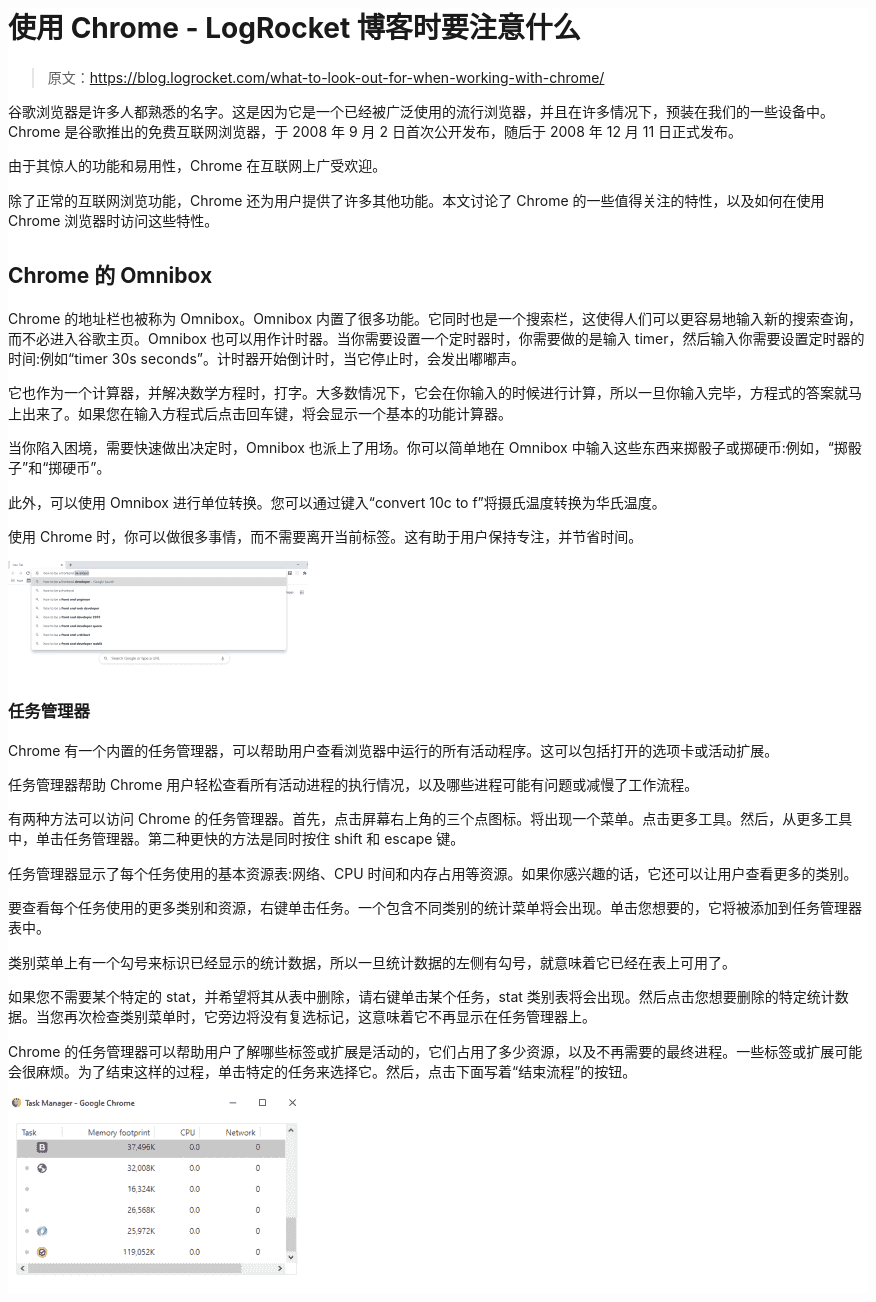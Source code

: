 # 使用 Chrome - LogRocket 博客时要注意什么

> 原文：<https://blog.logrocket.com/what-to-look-out-for-when-working-with-chrome/>

谷歌浏览器是许多人都熟悉的名字。这是因为它是一个已经被广泛使用的流行浏览器，并且在许多情况下，预装在我们的一些设备中。Chrome 是谷歌推出的免费互联网浏览器，于 2008 年 9 月 2 日首次公开发布，随后于 2008 年 12 月 11 日正式发布。

由于其惊人的功能和易用性，Chrome 在互联网上广受欢迎。

除了正常的互联网浏览功能，Chrome 还为用户提供了许多其他功能。本文讨论了 Chrome 的一些值得关注的特性，以及如何在使用 Chrome 浏览器时访问这些特性。

## Chrome 的 Omnibox

Chrome 的地址栏也被称为 Omnibox。Omnibox 内置了很多功能。它同时也是一个搜索栏，这使得人们可以更容易地输入新的搜索查询，而不必进入谷歌主页。Omnibox 也可以用作计时器。当你需要设置一个定时器时，你需要做的是输入 timer，然后输入你需要设置定时器的时间:例如“timer 30s seconds”。计时器开始倒计时，当它停止时，会发出嘟嘟声。

它也作为一个计算器，并解决数学方程时，打字。大多数情况下，它会在你输入的时候进行计算，所以一旦你输入完毕，方程式的答案就马上出来了。如果您在输入方程式后点击回车键，将会显示一个基本的功能计算器。

当你陷入困境，需要快速做出决定时，Omnibox 也派上了用场。你可以简单地在 Omnibox 中输入这些东西来掷骰子或掷硬币:例如，“掷骰子”和“掷硬币”。

此外，可以使用 Omnibox 进行单位转换。您可以通过键入“convert 10c to f”将摄氏温度转换为华氏温度。

使用 Chrome 时，你可以做很多事情，而不需要离开当前标签。这有助于用户保持专注，并节省时间。

![Omnibox being used as a search box](img/d7173c6ebfc30ffd034fb3f6d10d76c0.png)

### 任务管理器

Chrome 有一个内置的任务管理器，可以帮助用户查看浏览器中运行的所有活动程序。这可以包括打开的选项卡或活动扩展。

任务管理器帮助 Chrome 用户轻松查看所有活动进程的执行情况，以及哪些进程可能有问题或减慢了工作流程。

有两种方法可以访问 Chrome 的任务管理器。首先，点击屏幕右上角的三个点图标。将出现一个菜单。点击更多工具。然后，从更多工具中，单击任务管理器。第二种更快的方法是同时按住 shift 和 escape 键。

任务管理器显示了每个任务使用的基本资源表:网络、CPU 时间和内存占用等资源。如果你感兴趣的话，它还可以让用户查看更多的类别。

要查看每个任务使用的更多类别和资源，右键单击任务。一个包含不同类别的统计菜单将会出现。单击您想要的，它将被添加到任务管理器表中。

类别菜单上有一个勾号来标识已经显示的统计数据，所以一旦统计数据的左侧有勾号，就意味着它已经在表上可用了。

如果您不需要某个特定的 stat，并希望将其从表中删除，请右键单击某个任务，stat 类别表将会出现。然后点击您想要删除的特定统计数据。当您再次检查类别菜单时，它旁边将没有复选标记，这意味着它不再显示在任务管理器上。

Chrome 的任务管理器可以帮助用户了解哪些标签或扩展是活动的，它们占用了多少资源，以及不再需要的最终进程。一些标签或扩展可能会很麻烦。为了结束这样的过程，单击特定的任务来选择它。然后，点击下面写着“结束流程”的按钮。

![Chrome's task manager.](img/fd4aaad5dfd8004b1b8fc8c3b6f92c6a.png)
